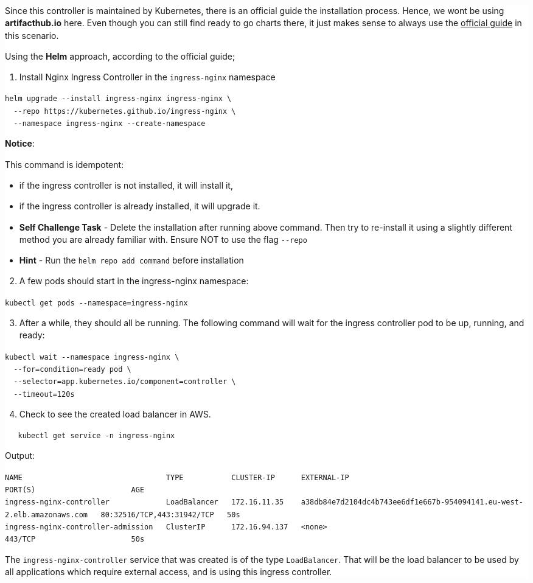 Since this controller is maintained by Kubernetes, there is an official guide the installation process. Hence, we wont be using **artifacthub.io** here. Even though you can still find ready to go charts there, it just makes sense to always use the [official guide](https://kubernetes.github.io/ingress-nginx/deploy/) in this scenario.

Using the **Helm** approach, according to the official guide;

1. Install Nginx Ingress Controller in the `ingress-nginx` namespace
```
helm upgrade --install ingress-nginx ingress-nginx \
  --repo https://kubernetes.github.io/ingress-nginx \
  --namespace ingress-nginx --create-namespace
```

**Notice**:  

This command is idempotent:

- if the ingress controller is not installed, it will install it,
- if the ingress controller is already installed, it will upgrade it.

- **Self Challenge Task** - Delete the installation after running above command. Then try to re-install it using a slightly different method you are already familiar with. Ensure NOT to use the flag `--repo`
- **Hint** - Run the `helm repo add command` before installation

2. A few pods should start in the ingress-nginx namespace:

```
kubectl get pods --namespace=ingress-nginx
```

3. After a while, they should all be running. The following command will wait for the ingress controller pod to be up, running, and ready:

```
kubectl wait --namespace ingress-nginx \
  --for=condition=ready pod \
  --selector=app.kubernetes.io/component=controller \
  --timeout=120s
```

4. Check to see the created load balancer in AWS.
```
   kubectl get service -n ingress-nginx
```
Output:
```
NAME                                 TYPE           CLUSTER-IP      EXTERNAL-IP                                                              PORT(S)                      AGE
ingress-nginx-controller             LoadBalancer   172.16.11.35    a38db84e7d2104dc4b743ee6df1e667b-954094141.eu-west-2.elb.amazonaws.com   80:32516/TCP,443:31942/TCP   50s
ingress-nginx-controller-admission   ClusterIP      172.16.94.137   <none>                                                                   443/TCP                      50s
```

The `ingress-nginx-controller` service that was created is of the type `LoadBalancer`. That will be the load balancer to be used by all applications which require external access, and is using this ingress controller.
